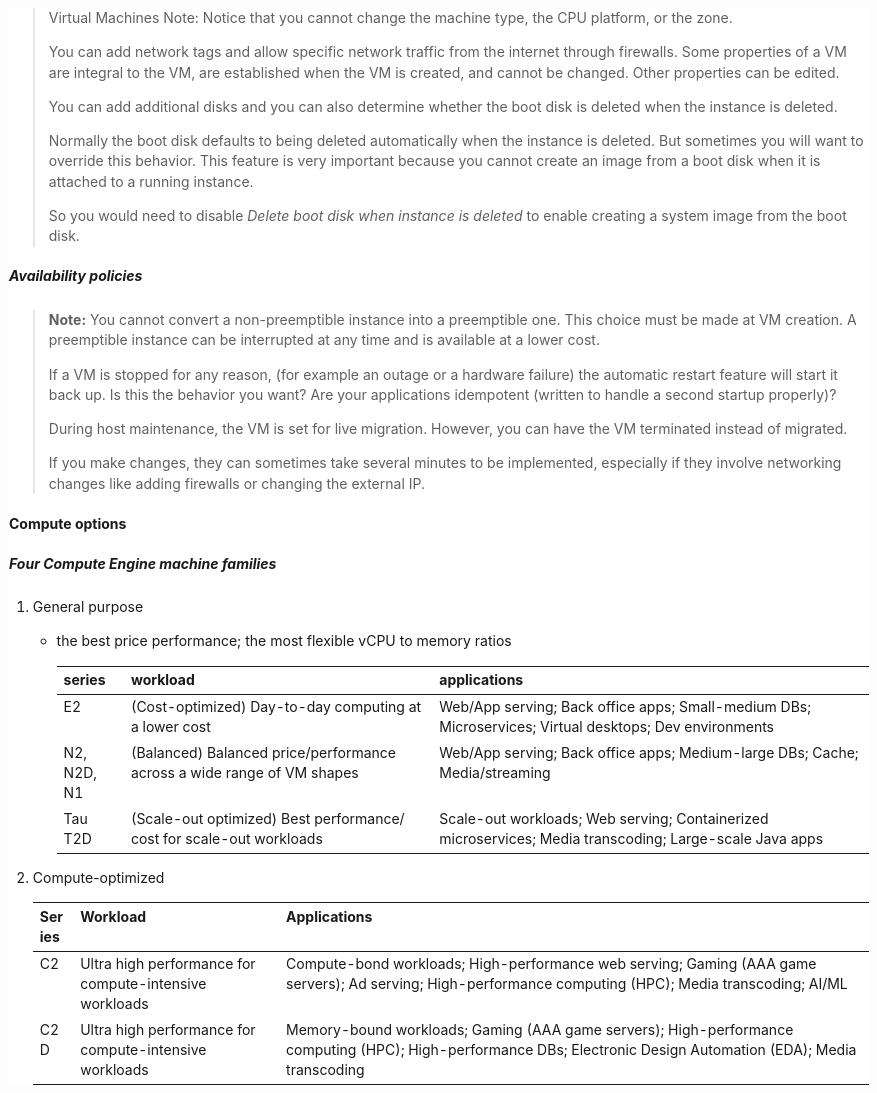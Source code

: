 > Virtual Machines
> Note: Notice that you cannot change the machine type, the CPU platform, or the zone.
>
> You can add network tags and allow specific network traffic from the internet through firewalls. Some properties of a VM are integral to the VM, are established when the VM is created, and cannot be changed. Other properties can be edited.
>
> You can add additional disks and you can also determine whether the boot disk is deleted when the instance is deleted.
>
> Normally the boot disk defaults to being deleted automatically when the instance is deleted. But sometimes you will want to override this behavior. This feature is very important because you cannot create an image from a boot disk when it is attached to a running instance.
>
> So you would need to disable *Delete boot disk when instance is deleted* to enable creating a system image from the boot disk.

##### Availability policies

> **Note:** You cannot convert a non-preemptible instance into a preemptible one. This choice must be made at VM creation. A preemptible instance can be interrupted at any time and is available at a lower cost.
>
> If a VM is stopped for any reason, (for example an outage or a hardware failure) the automatic restart feature will start it back up. Is this the behavior you want? Are your applications idempotent (written to handle a second startup properly)?
>
> During host maintenance, the VM is set for live migration. However, you can have the VM terminated instead of migrated.
>
> If you make changes, they can sometimes take several minutes to be implemented, especially if they involve networking changes like adding firewalls or changing the external IP.

#### Compute options

##### Four Compute Engine machine families

1. General purpose

   + the best price performance; the most flexible vCPU to memory ratios

     | series      | workload                                                     | applications                                                 |
     | ----------- | ------------------------------------------------------------ | ------------------------------------------------------------ |
     | E2          | (Cost-optimized) Day-to-day computing at a lower cost        | Web/App serving; Back office apps; Small-medium DBs; Microservices; Virtual desktops; Dev environments |
     | N2, N2D, N1 | (Balanced) Balanced price/performance across a wide range of VM shapes | Web/App serving; Back office apps; Medium-large DBs; Cache; Media/streaming |
     | Tau T2D     | (Scale-out optimized) Best performance/ cost for scale-out workloads | Scale-out workloads; Web serving; Containerized microservices; Media transcoding; Large-scale Java apps |


2. Compute-optimized

   | Series | Workload                                               | Applications                                                 |
   | ------ | ------------------------------------------------------ | ------------------------------------------------------------ |
   | C2     | Ultra high performance for compute-intensive workloads | Compute-bond workloads; High-performance web serving; Gaming (AAA game servers); Ad serving; High-performance computing (HPC); Media transcoding; AI/ML |
   | C2D    | Ultra high performance for compute-intensive workloads | Memory-bound workloads; Gaming (AAA game servers); High-performance computing (HPC); High-performance DBs; Electronic Design Automation (EDA); Media transcoding |
